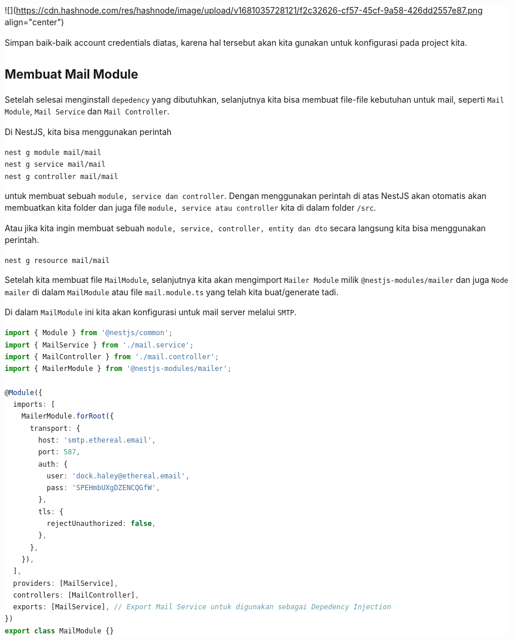 ![](https://cdn.hashnode.com/res/hashnode/image/upload/v1681035728121/f2c32626-cf57-45cf-9a58-426dd2557e87.png align="center")

Simpan baik-baik account credentials diatas, karena hal tersebut akan kita gunakan untuk konfigurasi pada project kita.

## Membuat Mail Module

Setelah selesai menginstall `depedency` yang dibutuhkan, selanjutnya kita bisa membuat file-file kebutuhan untuk mail, seperti `Mail Module`, `Mail Service` dan `Mail Controller`.

Di NestJS, kita bisa menggunakan perintah

```bash
nest g module mail/mail
nest g service mail/mail
nest g controller mail/mail
```

untuk membuat sebuah `module, service dan controller`. Dengan menggunakan perintah di atas NestJS akan otomatis akan membuatkan kita folder dan juga file `module, service atau controller` kita di dalam folder `/src`.

Atau jika kita ingin membuat sebuah `module, service, controller, entity dan dto` secara langsung kita bisa menggunakan perintah.

```bash
nest g resource mail/mail
```

Setelah kita membuat file `MailModule`, selanjutnya kita akan mengimport `Mailer Module` milik `@nestjs-modules/mailer` dan juga `Nodemailer` di dalam `MailModule` atau file `mail.module.ts` yang telah kita buat/generate tadi.

Di dalam `MailModule` ini kita akan konfigurasi untuk mail server melalui `SMTP`.

```typescript
import { Module } from '@nestjs/common';
import { MailService } from './mail.service';
import { MailController } from './mail.controller';
import { MailerModule } from '@nestjs-modules/mailer';

@Module({
  imports: [
    MailerModule.forRoot({
      transport: {
        host: 'smtp.ethereal.email',
        port: 587,
        auth: {
          user: 'dock.haley@ethereal.email',
          pass: 'SPEHmbUXgDZENCQGfW',
        },
        tls: {
          rejectUnauthorized: false,
        },
      },
    }),
  ],
  providers: [MailService],
  controllers: [MailController],
  exports: [MailService], // Export Mail Service untuk digunakan sebagai Depedency Injection
})
export class MailModule {}
```
